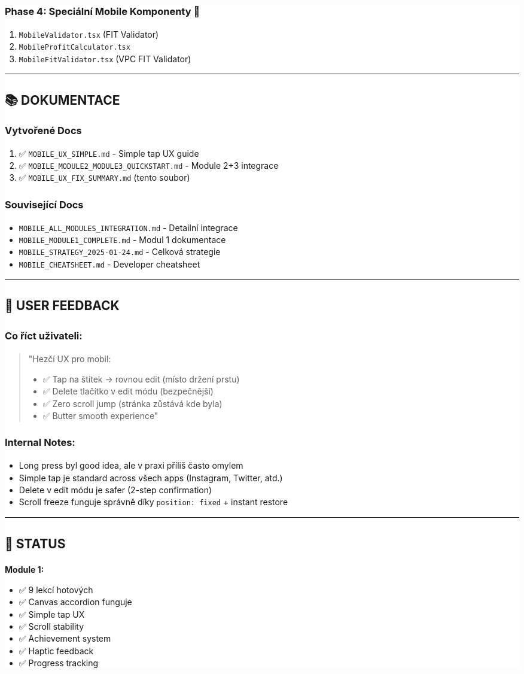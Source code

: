 ### Phase 4: Speciální Mobile Komponenty 🎨
1. `MobileValidator.tsx` (FIT Validator)
2. `MobileProfitCalculator.tsx`
3. `MobileFitValidator.tsx` (VPC FIT Validator)

---

## 📚 DOKUMENTACE

### Vytvořené Docs
1. ✅ `MOBILE_UX_SIMPLE.md` - Simple tap UX guide
2. ✅ `MOBILE_MODULE2_MODULE3_QUICKSTART.md` - Module 2+3 integrace
3. ✅ `MOBILE_UX_FIX_SUMMARY.md` (tento soubor)

### Související Docs
- `MOBILE_ALL_MODULES_INTEGRATION.md` - Detailní integrace
- `MOBILE_MODULE1_COMPLETE.md` - Modul 1 dokumentace
- `MOBILE_STRATEGY_2025-01-24.md` - Celková strategie
- `MOBILE_CHEATSHEET.md` - Developer cheatsheet

---

## 💬 USER FEEDBACK

### Co říct uživateli:
> "Hezčí UX pro mobil:
> - ✅ Tap na štítek → rovnou edit (místo držení prstu)
> - ✅ Delete tlačítko v edit módu (bezpečnější)
> - ✅ Zero scroll jump (stránka zůstává kde byla)
> - ✅ Butter smooth experience"

### Internal Notes:
- Long press byl good idea, ale v praxi příliš často omylem
- Simple tap je standard across všech apps (Instagram, Twitter, atd.)
- Delete v edit módu je safer (2-step confirmation)
- Scroll freeze funguje správně díky `position: fixed` + instant restore

---

## 🎯 STATUS

**Module 1:**
- ✅ 9 lekcí hotových
- ✅ Canvas accordion funguje
- ✅ Simple tap UX
- ✅ Scroll stability
- ✅ Achievement system
- ✅ Haptic feedback
- ✅ Progress tracking

